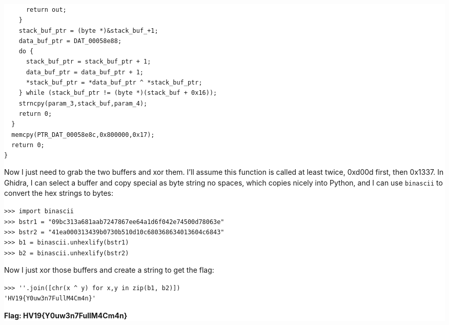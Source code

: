           return out;
        }
        stack_buf_ptr = (byte *)&stack_buf_+1;
        data_buf_ptr = DAT_00058e88;
        do {
          stack_buf_ptr = stack_buf_ptr + 1;
          data_buf_ptr = data_buf_ptr + 1;
          *stack_buf_ptr = *data_buf_ptr ^ *stack_buf_ptr;
        } while (stack_buf_ptr != (byte *)(stack_buf + 0x16));
        strncpy(param_3,stack_buf,param_4);
        return 0;
      }
      memcpy(PTR_DAT_00058e8c,0x800000,0x17);
      return 0;
    }
    

Now I just need to grab the two buffers and xor them. I’ll assume this
function is called at least twice, 0xd00d first, then 0x1337. In Ghidra, I can
select a buffer and copy special as byte string no spaces, which copies nicely
into Python, and I can use `binascii` to convert the hex strings to bytes:

    
    
    >>> import binascii
    >>> bstr1 = "09bc313a681aab7247867ee64a1d6f042e74500d78063e"
    >>> bstr2 = "41ea000313439b0730b510d10c680368634013604c6843"
    >>> b1 = binascii.unhexlify(bstr1)
    >>> b2 = binascii.unhexlify(bstr2)
    

Now I just xor those buffers and create a string to get the flag:

    
    
    >>> ''.join([chr(x ^ y) for x,y in zip(b1, b2)])
    'HV19{Y0uw3n7FullM4Cm4n}'
    

**Flag: HV19{Y0uw3n7FullM4Cm4n}**

[](/hackvent2019/leet)

